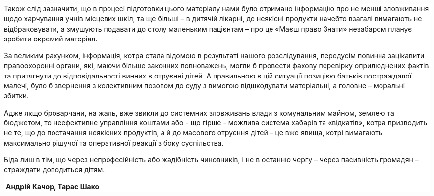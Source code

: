 Також слід зазначити, що в процесі підготовки цього матеріалу нами було отримано інформацію про не менші зловживання щодо харчування учнів місцевих шкіл, та ще більші – в дитячій лікарні, де неякісні продукти начебто взагалі вимагають не відбраковувати, а змушують подавати до столу маленьким пацієнтам – про це «Маєш право Знати» незабаром планує зробити окремий матеріал.

За великим рахунком, інформація, котра стала відомою в результаті нашого розслідування, передусім повинна зацікавити правоохоронні органи, які, маючи більше законних повноважень, могли б провести фахову перевірку оприлюднених фактів та притягнути до відповідальності винних в отруєнні дітей. А правильною в цій ситуації позицією батьків постраждалої малечі, було б звернення з колективним позовом до суду з вимогою відшкодувати матеріальні, а головне – моральні збитки.

Адже якщо броварчани, на жаль, вже звикли до системних зловживань влади з комунальним майном, землею та бюджетом, то неефективне управління коштами або - що гірше - можлива система хабарів та «відкатів», котра призводить не те, що до постачання неякісних продуктів, а й до масового отруєння дітей – це вже явища, котрі вимагають максимально рішучої та оперативної реакції з боку суспільства.

Біда лиш в тім, що через непрофесійність або жадібність чиновників, і не в останню чергу – через пасивність громадян – страждати доводиться дітям.

 **[Андрій Качор](https://mpz.brovary.org/author/kachor/), [Тарас Шако](https://mpz.brovary.org/author/shako/)**
